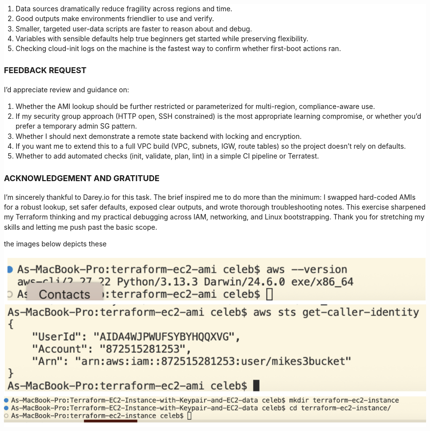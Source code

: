 1. Data sources dramatically reduce fragility across regions and time.
2. Good outputs make environments friendlier to use and verify.
3. Smaller, targeted user-data scripts are faster to reason about and debug.
4. Variables with sensible defaults help true beginners get started while preserving flexibility.
5. Checking cloud-init logs on the machine is the fastest way to confirm whether first-boot actions ran.

### FEEDBACK REQUEST
I’d appreciate review and guidance on:

1. Whether the AMI lookup should be further restricted or parameterized for multi-region, compliance-aware use.
2. If my security group approach (HTTP open, SSH constrained) is the most appropriate learning compromise, or whether you’d prefer a temporary admin SG pattern.
3. Whether I should next demonstrate a remote state backend with locking and encryption.
4. If you want me to extend this to a full VPC build (VPC, subnets, IGW, route tables) so the project doesn’t rely on defaults.
5. Whether to add automated checks (init, validate, plan, lint) in a simple CI pipeline or Terratest.

### ACKNOWLEDGEMENT AND GRATITUDE
I’m sincerely thankful to Darey.io for this task. The brief inspired me to do more than the minimum: I swapped hard-coded AMIs for a robust lookup, set safer defaults, exposed clear outputs, and wrote thorough troubleshooting notes. This exercise sharpened my Terraform thinking and my practical debugging across IAM, networking, and Linux bootstrapping. Thank you for stretching my skills and letting me push past the basic scope.




the images below depicts these

![1img](./1img.png)
![2img](./2img.png)
![3img](./3img.png)
